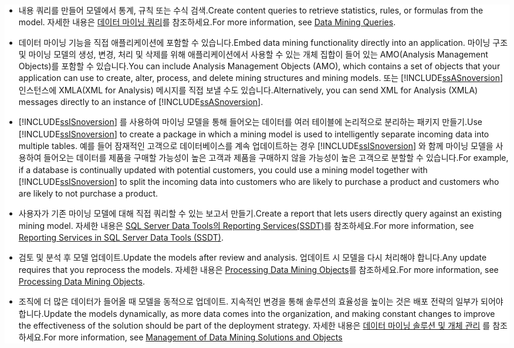 -   <span data-ttu-id="aa77e-234">내용 쿼리를 만들어 모델에서 통계, 규칙 또는 수식 검색.</span><span class="sxs-lookup"><span data-stu-id="aa77e-234">Create content queries to retrieve statistics, rules, or formulas from the model.</span></span> <span data-ttu-id="aa77e-235">자세한 내용은 [데이터 마이닝 쿼리](data-mining-queries.md)를 참조하세요.</span><span class="sxs-lookup"><span data-stu-id="aa77e-235">For more information, see [Data Mining Queries](data-mining-queries.md).</span></span>

-   <span data-ttu-id="aa77e-236">데이터 마이닝 기능을 직접 애플리케이션에 포함할 수 있습니다.</span><span class="sxs-lookup"><span data-stu-id="aa77e-236">Embed data mining functionality directly into an application.</span></span> <span data-ttu-id="aa77e-237">마이닝 구조 및 마이닝 모델의 생성, 변경, 처리 및 삭제를 위해 애플리케이션에서 사용할 수 있는 개체 집합이 들어 있는 AMO(Analysis Management Objects)를 포함할 수 있습니다.</span><span class="sxs-lookup"><span data-stu-id="aa77e-237">You can include Analysis Management Objects (AMO), which contains a set of objects that your application can use to create, alter, process, and delete mining structures and mining models.</span></span> <span data-ttu-id="aa77e-238">또는 [!INCLUDE[ssASnoversion](../../includes/ssasnoversion-md.md)]인스턴스에 XMLA(XML for Analysis) 메시지를 직접 보낼 수도 있습니다.</span><span class="sxs-lookup"><span data-stu-id="aa77e-238">Alternatively, you can send XML for Analysis (XMLA) messages directly to an instance of [!INCLUDE[ssASnoversion](../../includes/ssasnoversion-md.md)].</span></span>

-   <span data-ttu-id="aa77e-239">[!INCLUDE[ssISnoversion](../../includes/ssisnoversion-md.md)] 를 사용하여 마이닝 모델을 통해 들어오는 데이터를 여러 테이블에 논리적으로 분리하는 패키지 만들기.</span><span class="sxs-lookup"><span data-stu-id="aa77e-239">Use [!INCLUDE[ssISnoversion](../../includes/ssisnoversion-md.md)] to create a package in which a mining model is used to intelligently separate incoming data into multiple tables.</span></span> <span data-ttu-id="aa77e-240">예를 들어 잠재적인 고객으로 데이터베이스를 계속 업데이트하는 경우 [!INCLUDE[ssISnoversion](../../includes/ssisnoversion-md.md)] 와 함께 마이닝 모델을 사용하여 들어오는 데이터를 제품을 구매할 가능성이 높은 고객과 제품을 구매하지 않을 가능성이 높은 고객으로 분할할 수 있습니다.</span><span class="sxs-lookup"><span data-stu-id="aa77e-240">For example, if a database is continually updated with potential customers, you could use a mining model together with [!INCLUDE[ssISnoversion](../../includes/ssisnoversion-md.md)] to split the incoming data into customers who are likely to purchase a product and customers who are likely to not purchase a product.</span></span>

-   <span data-ttu-id="aa77e-241">사용자가 기존 마이닝 모델에 대해 직접 쿼리할 수 있는 보고서 만들기.</span><span class="sxs-lookup"><span data-stu-id="aa77e-241">Create a report that lets users directly query against an existing mining model.</span></span> <span data-ttu-id="aa77e-242">자세한 내용은 [SQL Server Data Tools의 Reporting Services&#40;SSDT&#41;](../../reporting-services/tools/reporting-services-in-sql-server-data-tools-ssdt.md)를 참조하세요.</span><span class="sxs-lookup"><span data-stu-id="aa77e-242">For more information, see [Reporting Services in SQL Server Data Tools &#40;SSDT&#41;](../../reporting-services/tools/reporting-services-in-sql-server-data-tools-ssdt.md).</span></span>

-   <span data-ttu-id="aa77e-243">검토 및 분석 후 모델 업데이트.</span><span class="sxs-lookup"><span data-stu-id="aa77e-243">Update the models after review and analysis.</span></span> <span data-ttu-id="aa77e-244">업데이트 시 모델을 다시 처리해야 합니다.</span><span class="sxs-lookup"><span data-stu-id="aa77e-244">Any update requires that you reprocess the models.</span></span> <span data-ttu-id="aa77e-245">자세한 내용은 [Processing Data Mining Objects](processing-data-mining-objects.md)를 참조하세요.</span><span class="sxs-lookup"><span data-stu-id="aa77e-245">For more information, see [Processing Data Mining Objects](processing-data-mining-objects.md).</span></span>

-   <span data-ttu-id="aa77e-246">조직에 더 많은 데이터가 들어올 때 모델을 동적으로 업데이트. 지속적인 변경을 통해 솔루션의 효율성을 높이는 것은 배포 전략의 일부가 되어야 합니다.</span><span class="sxs-lookup"><span data-stu-id="aa77e-246">Update the models dynamically, as more data comes into the organization, and making constant changes to improve the effectiveness of the solution should be part of the deployment strategy.</span></span> <span data-ttu-id="aa77e-247">자세한 내용은 [데이터 마이닝 솔루션 및 개체 관리](management-of-data-mining-solutions-and-objects.md) 를 참조 하세요.</span><span class="sxs-lookup"><span data-stu-id="aa77e-247">For more information, see [Management of Data Mining Solutions and Objects](management-of-data-mining-solutions-and-objects.md)</span></span>
